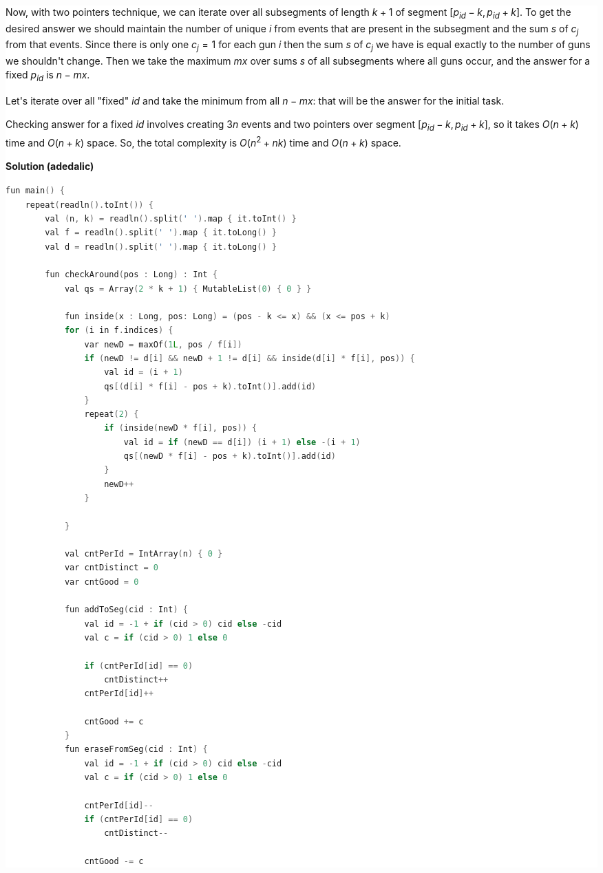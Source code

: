 Now, with two pointers technique, we can iterate over all subsegments of length $k + 1$ of segment $[p_{id} - k, p_{id} + k]$. To get the desired answer we should maintain the number of unique $i$ from events that are present in the subsegment and the sum $s$ of $c_j$ from that events. Since there is only one $c_j = 1$ for each gun $i$ then the sum $s$ of $c_j$ we have is equal exactly to the number of guns we shouldn't change. Then we take the maximum $mx$ over sums $s$ of all subsegments where all guns occur, and the answer for a fixed $p_{id}$ is $n - mx$.

Let's iterate over all "fixed" $id$ and take the minimum from all $n - mx$: that will be the answer for the initial task.

Checking answer for a fixed $id$ involves creating $3 n$ events and two pointers over segment $[p_{id} - k, p_{id} + k]$, so it takes $O(n + k)$ time and $O(n + k)$ space. So, the total complexity is $O(n^2 + n k)$ time and $O(n + k)$ space.

 **Solution (adedalic)**
```cpp
fun main() {
    repeat(readln().toInt()) {
        val (n, k) = readln().split(' ').map { it.toInt() }
        val f = readln().split(' ').map { it.toLong() }
        val d = readln().split(' ').map { it.toLong() }

        fun checkAround(pos : Long) : Int {
            val qs = Array(2 * k + 1) { MutableList(0) { 0 } }

            fun inside(x : Long, pos: Long) = (pos - k <= x) && (x <= pos + k)
            for (i in f.indices) {
                var newD = maxOf(1L, pos / f[i])
                if (newD != d[i] && newD + 1 != d[i] && inside(d[i] * f[i], pos)) {
                    val id = (i + 1)
                    qs[(d[i] * f[i] - pos + k).toInt()].add(id)
                }
                repeat(2) {
                    if (inside(newD * f[i], pos)) {
                        val id = if (newD == d[i]) (i + 1) else -(i + 1)
                        qs[(newD * f[i] - pos + k).toInt()].add(id)
                    }
                    newD++
                }
                
            }

            val cntPerId = IntArray(n) { 0 }
            var cntDistinct = 0
            var cntGood = 0

            fun addToSeg(cid : Int) {
                val id = -1 + if (cid > 0) cid else -cid
                val c = if (cid > 0) 1 else 0

                if (cntPerId[id] == 0)
                    cntDistinct++
                cntPerId[id]++

                cntGood += c
            }
            fun eraseFromSeg(cid : Int) {
                val id = -1 + if (cid > 0) cid else -cid
                val c = if (cid > 0) 1 else 0

                cntPerId[id]--
                if (cntPerId[id] == 0)
                    cntDistinct--

                cntGood -= c
```